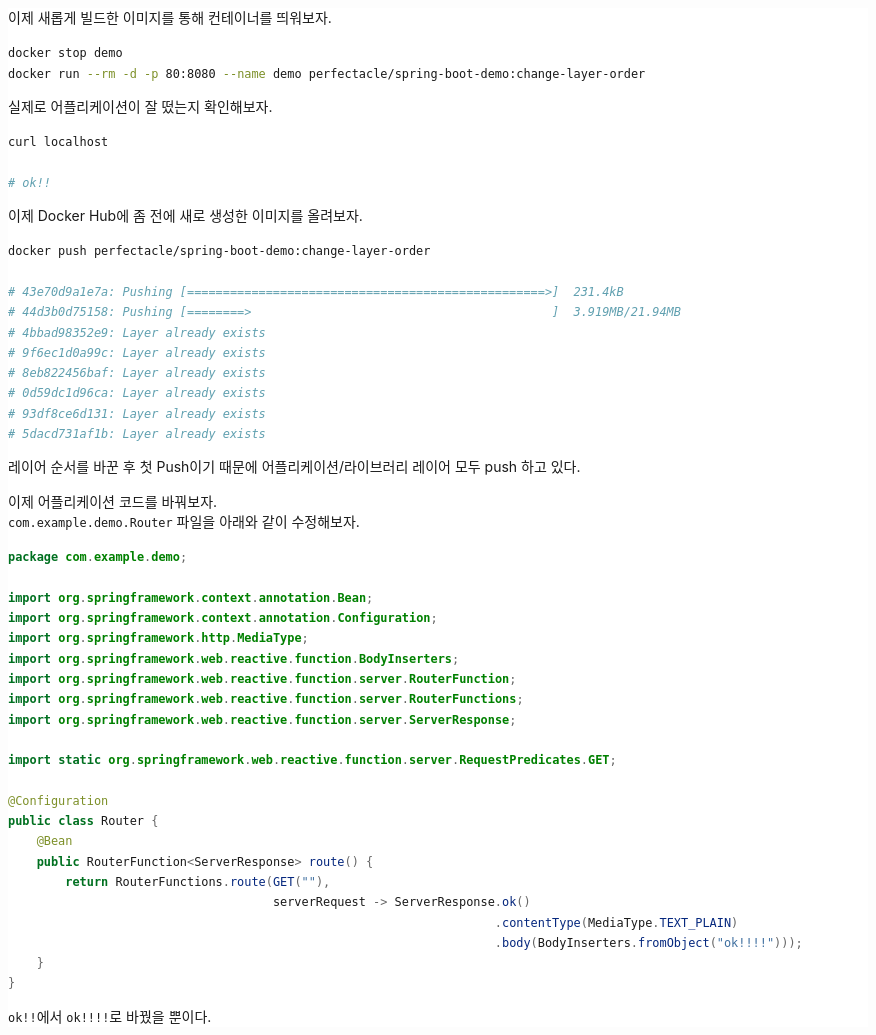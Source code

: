 이제 새롭게 빌드한 이미지를 통해 컨테이너를 띄워보자.

```bash
docker stop demo
docker run --rm -d -p 80:8080 --name demo perfectacle/spring-boot-demo:change-layer-order 
```

실제로 어플리케이션이 잘 떴는지 확인해보자.

```bash
curl localhost

# ok!!
```

이제 Docker Hub에 좀 전에 새로 생성한 이미지를 올려보자.

```bash
docker push perfectacle/spring-boot-demo:change-layer-order

# 43e70d9a1e7a: Pushing [==================================================>]  231.4kB
# 44d3b0d75158: Pushing [========>                                          ]  3.919MB/21.94MB
# 4bbad98352e9: Layer already exists 
# 9f6ec1d0a99c: Layer already exists 
# 8eb822456baf: Layer already exists 
# 0d59dc1d96ca: Layer already exists 
# 93df8ce6d131: Layer already exists 
# 5dacd731af1b: Layer already exists
```
레이어 순서를 바꾼 후 첫 Push이기 때문에 어플리케이션/라이브러리 레이어 모두 push 하고 있다.

이제 어플리케이션 코드를 바꿔보자.  
`com.example.demo.Router` 파일을 아래와 같이 수정해보자.  
```java
package com.example.demo;

import org.springframework.context.annotation.Bean;
import org.springframework.context.annotation.Configuration;
import org.springframework.http.MediaType;
import org.springframework.web.reactive.function.BodyInserters;
import org.springframework.web.reactive.function.server.RouterFunction;
import org.springframework.web.reactive.function.server.RouterFunctions;
import org.springframework.web.reactive.function.server.ServerResponse;

import static org.springframework.web.reactive.function.server.RequestPredicates.GET;

@Configuration
public class Router {
    @Bean
    public RouterFunction<ServerResponse> route() {
        return RouterFunctions.route(GET(""),
                                     serverRequest -> ServerResponse.ok()
                                                                    .contentType(MediaType.TEXT_PLAIN)
                                                                    .body(BodyInserters.fromObject("ok!!!!")));
    }
}
```
`ok!!`에서 `ok!!!!`로 바꿨을 뿐이다.
